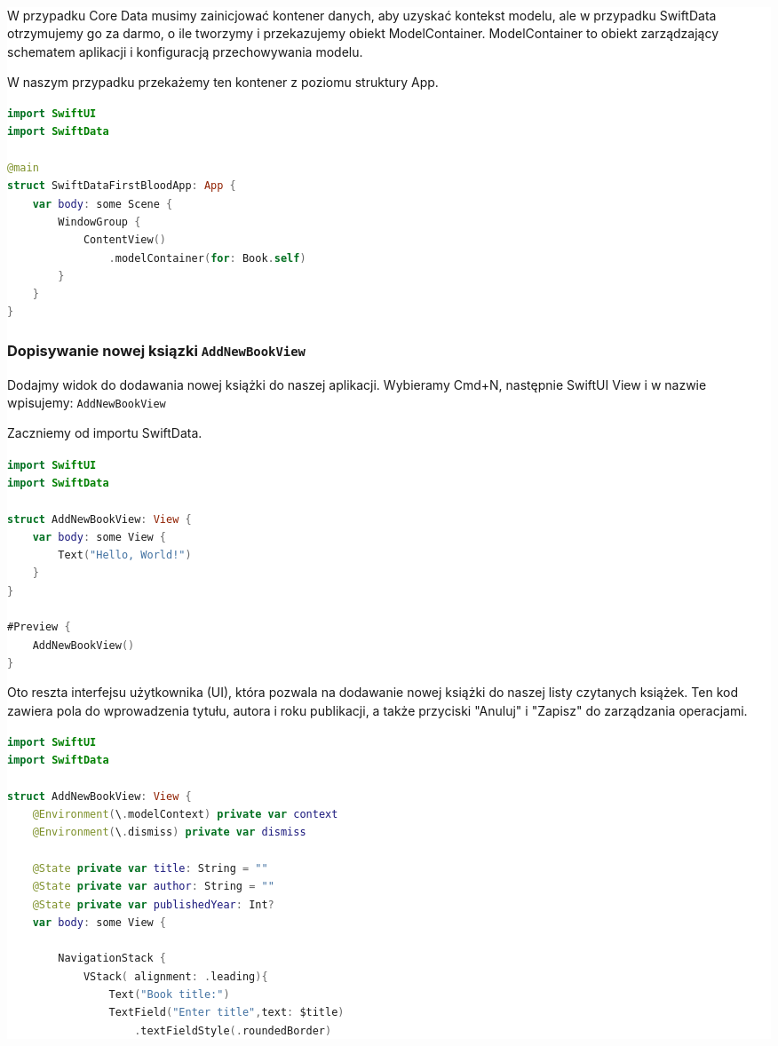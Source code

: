 W przypadku Core Data musimy zainicjować kontener danych, aby uzyskać kontekst modelu, ale w przypadku SwiftData otrzymujemy go za darmo, o ile tworzymy i przekazujemy obiekt ModelContainer. ModelContainer to obiekt zarządzający schematem aplikacji i konfiguracją przechowywania modelu.

W naszym przypadku przekażemy ten kontener z poziomu struktury App.

```swift
import SwiftUI
import SwiftData

@main
struct SwiftDataFirstBloodApp: App {
    var body: some Scene {
        WindowGroup {
            ContentView()
                .modelContainer(for: Book.self)
        }
    }
}
```



### Dopisywanie nowej ksiązki `AddNewBookView`

Dodajmy widok do dodawania nowej książki do naszej aplikacji. Wybieramy Cmd+N, następnie SwiftUI View i w nazwie wpisujemy: `AddNewBookView`

Zaczniemy od importu SwiftData.

```swift
import SwiftUI
import SwiftData

struct AddNewBookView: View {
    var body: some View {
        Text("Hello, World!")
    }
}

#Preview {
    AddNewBookView()
}
```

Oto reszta interfejsu użytkownika (UI), która pozwala na dodawanie nowej książki do naszej listy czytanych książek. Ten kod zawiera pola do wprowadzenia tytułu, autora i roku publikacji, a także przyciski "Anuluj" i "Zapisz" do zarządzania operacjami.

```swift
import SwiftUI
import SwiftData

struct AddNewBookView: View {
    @Environment(\.modelContext) private var context
    @Environment(\.dismiss) private var dismiss

    @State private var title: String = ""
    @State private var author: String = ""
    @State private var publishedYear: Int?
    var body: some View {

        NavigationStack {
            VStack( alignment: .leading){
                Text("Book title:")
                TextField("Enter title",text: $title)
                    .textFieldStyle(.roundedBorder)

```